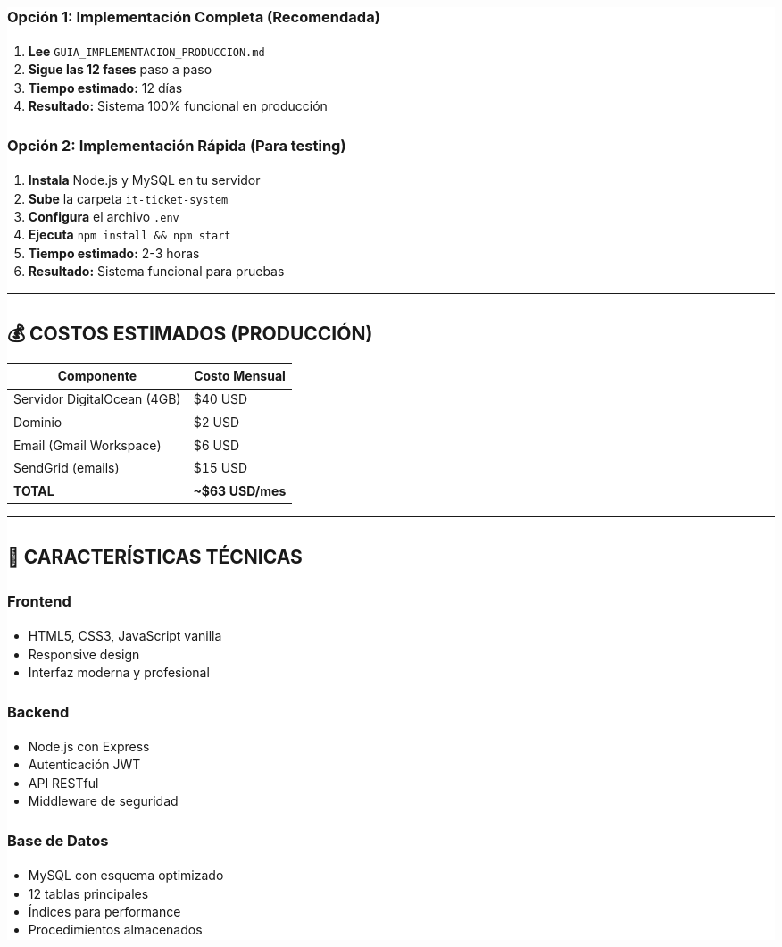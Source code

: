 ### **Opción 1: Implementación Completa (Recomendada)**
1. **Lee** `GUIA_IMPLEMENTACION_PRODUCCION.md`
2. **Sigue las 12 fases** paso a paso
3. **Tiempo estimado:** 12 días
4. **Resultado:** Sistema 100% funcional en producción

### **Opción 2: Implementación Rápida (Para testing)**
1. **Instala** Node.js y MySQL en tu servidor
2. **Sube** la carpeta `it-ticket-system`
3. **Configura** el archivo `.env`
4. **Ejecuta** `npm install && npm start`
5. **Tiempo estimado:** 2-3 horas
6. **Resultado:** Sistema funcional para pruebas

---

## 💰 COSTOS ESTIMADOS (PRODUCCIÓN)

| Componente | Costo Mensual |
|------------|---------------|
| Servidor DigitalOcean (4GB) | $40 USD |
| Dominio | $2 USD |
| Email (Gmail Workspace) | $6 USD |
| SendGrid (emails) | $15 USD |
| **TOTAL** | **~$63 USD/mes** |

---

## 🔧 CARACTERÍSTICAS TÉCNICAS

### **Frontend**
- HTML5, CSS3, JavaScript vanilla
- Responsive design
- Interfaz moderna y profesional

### **Backend**
- Node.js con Express
- Autenticación JWT
- API RESTful
- Middleware de seguridad

### **Base de Datos**
- MySQL con esquema optimizado
- 12 tablas principales
- Índices para performance
- Procedimientos almacenados
